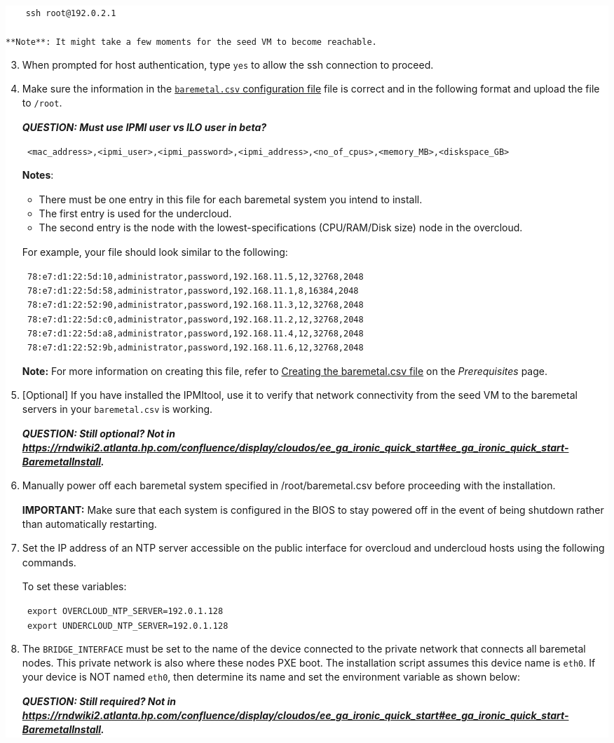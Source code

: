 		ssh root@192.0.2.1 

	**Note**: It might take a few moments for the seed VM to become reachable. 

3. When prompted for host authentication, type `yes` to allow the ssh connection to proceed.

4. Make sure the information in the [`baremetal.csv` configuration file](/helion/openstack/ga/install/prereqs/#req-info) file is correct and in the following format and upload the file to `/root`.

	***QUESTION: Must use IPMI user vs ILO user in beta?***

		<mac_address>,<ipmi_user>,<ipmi_password>,<ipmi_address>,<no_of_cpus>,<memory_MB>,<diskspace_GB>

	**Notes**: 

	- There must be one entry in this file for each baremetal system you intend to install.
	- The first entry is used for the undercloud.
	- The second entry is the node with the lowest-specifications (CPU/RAM/Disk size) node in the overcloud.

	For example, your file should look similar to the following:

		78:e7:d1:22:5d:10,administrator,password,192.168.11.5,12,32768,2048   
		78:e7:d1:22:5d:58,administrator,password,192.168.11.1,8,16384,2048
		78:e7:d1:22:52:90,administrator,password,192.168.11.3,12,32768,2048
		78:e7:d1:22:5d:c0,administrator,password,192.168.11.2,12,32768,2048
		78:e7:d1:22:5d:a8,administrator,password,192.168.11.4,12,32768,2048
		78:e7:d1:22:52:9b,administrator,password,192.168.11.6,12,32768,2048

	**Note:** For more information on creating this file, refer to [Creating the baremetal.csv file](/helion/openstack/ga/install/prereqs/#req-info) on the *Prerequisites* page.

4. [Optional] If you have installed the IPMItool, use it to verify that network connectivity from the seed VM to the baremetal servers in your `baremetal.csv` is working.

	***QUESTION: Still optional? Not in https://rndwiki2.atlanta.hp.com/confluence/display/cloudos/ee_ga_ironic_quick_start#ee_ga_ironic_quick_start-BaremetalInstall.***

6. Manually power off each baremetal system specified in /root/baremetal.csv before proceeding with the installation. 

	**IMPORTANT:** Make sure that each system is configured in the BIOS to stay powered off in the event of being shutdown rather than automatically restarting.

7. Set the IP address of an NTP server accessible on the public interface for overcloud and undercloud hosts using the following commands.

	To set these variables:

		export OVERCLOUD_NTP_SERVER=192.0.1.128
		export UNDERCLOUD_NTP_SERVER=192.0.1.128

4. The `BRIDGE_INTERFACE` must be set to the name of the device connected to the private network that connects all baremetal nodes. This private network is also where these nodes PXE boot. The installation script assumes this device name is `eth0`. If your device is NOT named `eth0`, then determine its name and set the environment variable as shown below:

	***QUESTION: Still required? Not in https://rndwiki2.atlanta.hp.com/confluence/display/cloudos/ee_ga_ironic_quick_start#ee_ga_ironic_quick_start-BaremetalInstall.***
